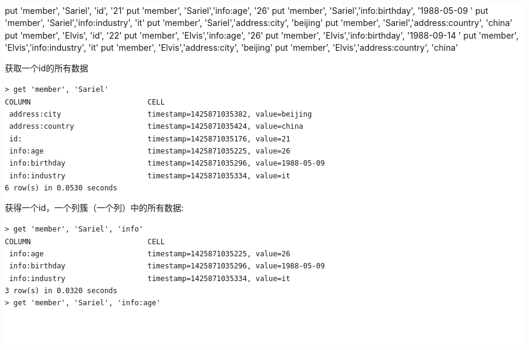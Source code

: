 put <span class="hljs-string">'member'</span>, <span class="hljs-string">'Sariel'</span>, <span class="hljs-string">'id'</span>, <span class="hljs-string">'21'</span>
put <span class="hljs-string">'member'</span>, <span class="hljs-string">'Sariel'</span>,<span class="hljs-string">'info:age'</span>, <span class="hljs-string">'26'</span>
put <span class="hljs-string">'member'</span>, <span class="hljs-string">'Sariel'</span>,<span class="hljs-string">'info:birthday'</span>, <span class="hljs-string">'1988-05-09 '</span>
put <span class="hljs-string">'member'</span>, <span class="hljs-string">'Sariel'</span>,<span class="hljs-string">'info:industry'</span>, <span class="hljs-string">'it'</span>
put <span class="hljs-string">'member'</span>, <span class="hljs-string">'Sariel'</span>,<span class="hljs-string">'address:city'</span>, <span class="hljs-string">'beijing'</span>
put <span class="hljs-string">'member'</span>, <span class="hljs-string">'Sariel'</span>,<span class="hljs-string">'address:country'</span>, <span class="hljs-string">'china'</span>
put <span class="hljs-string">'member'</span>, <span class="hljs-string">'Elvis'</span>, <span class="hljs-string">'id'</span>, <span class="hljs-string">'22'</span>
put <span class="hljs-string">'member'</span>, <span class="hljs-string">'Elvis'</span>,<span class="hljs-string">'info:age'</span>, <span class="hljs-string">'26'</span>
put <span class="hljs-string">'member'</span>, <span class="hljs-string">'Elvis'</span>,<span class="hljs-string">'info:birthday'</span>, <span class="hljs-string">'1988-09-14 '</span>
put <span class="hljs-string">'member'</span>, <span class="hljs-string">'Elvis'</span>,<span class="hljs-string">'info:industry'</span>, <span class="hljs-string">'it'</span>
put <span class="hljs-string">'member'</span>, <span class="hljs-string">'Elvis'</span>,<span class="hljs-string">'address:city'</span>, <span class="hljs-string">'beijing'</span>
put <span class="hljs-string">'member'</span>, <span class="hljs-string">'Elvis'</span>,<span class="hljs-string">'address:country'</span>, <span class="hljs-string">'china'</span></code></pre>

<p>获取一个id的所有数据</p>



<pre class="prettyprint"><code class=" hljs livecodeserver">&gt; <span class="hljs-built_in">get</span> <span class="hljs-string">'member'</span>, <span class="hljs-string">'Sariel'</span>
COLUMN                           CELL                                                                                        
 address:city                    timestamp=<span class="hljs-number">1425871035382</span>, <span class="hljs-built_in">value</span>=beijing                                                      
 address:country                 timestamp=<span class="hljs-number">1425871035424</span>, <span class="hljs-built_in">value</span>=china                                                        
 id:                             timestamp=<span class="hljs-number">1425871035176</span>, <span class="hljs-built_in">value</span>=<span class="hljs-number">21</span>                                                           
 info:age                        timestamp=<span class="hljs-number">1425871035225</span>, <span class="hljs-built_in">value</span>=<span class="hljs-number">26</span>                                                           
 info:birthday                   timestamp=<span class="hljs-number">1425871035296</span>, <span class="hljs-built_in">value</span>=<span class="hljs-number">1988</span>-<span class="hljs-number">05</span>-<span class="hljs-number">09</span>                                                   
 info:industry                   timestamp=<span class="hljs-number">1425871035334</span>, <span class="hljs-built_in">value</span>=<span class="hljs-keyword">it</span>                                                           
<span class="hljs-number">6</span> row(s) <span class="hljs-operator">in</span> <span class="hljs-number">0.0530</span> <span class="hljs-built_in">seconds</span></code></pre>

<p>获得一个id，一个列簇（一个列）中的所有数据:</p>



<pre class="prettyprint"><code class=" hljs livecodeserver">&gt; <span class="hljs-built_in">get</span> <span class="hljs-string">'member'</span>, <span class="hljs-string">'Sariel'</span>, <span class="hljs-string">'info'</span>
COLUMN                           CELL                                                                                        
 info:age                        timestamp=<span class="hljs-number">1425871035225</span>, <span class="hljs-built_in">value</span>=<span class="hljs-number">26</span>                                                           
 info:birthday                   timestamp=<span class="hljs-number">1425871035296</span>, <span class="hljs-built_in">value</span>=<span class="hljs-number">1988</span>-<span class="hljs-number">05</span>-<span class="hljs-number">09</span>                                                   
 info:industry                   timestamp=<span class="hljs-number">1425871035334</span>, <span class="hljs-built_in">value</span>=<span class="hljs-keyword">it</span>                                                           
<span class="hljs-number">3</span> row(s) <span class="hljs-operator">in</span> <span class="hljs-number">0.0320</span> <span class="hljs-built_in">seconds</span>
&gt; <span class="hljs-built_in">get</span> <span class="hljs-string">'member'</span>, <span class="hljs-string">'Sariel'</span>, <span class="hljs-string">'info:age'</span>